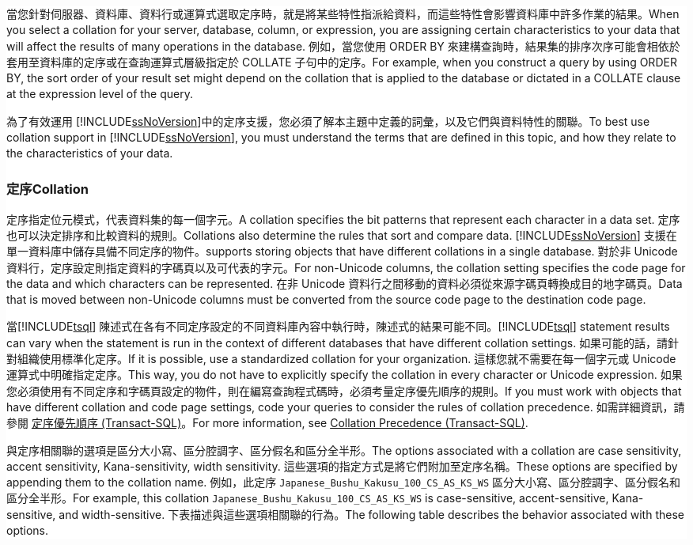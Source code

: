  <span data-ttu-id="edd93-107">當您針對伺服器、資料庫、資料行或運算式選取定序時，就是將某些特性指派給資料，而這些特性會影響資料庫中許多作業的結果。</span><span class="sxs-lookup"><span data-stu-id="edd93-107">When you select a collation for your server, database, column, or expression, you are assigning certain characteristics to your data that will affect the results of many operations in the database.</span></span> <span data-ttu-id="edd93-108">例如，當您使用 ORDER BY 來建構查詢時，結果集的排序次序可能會相依於套用至資料庫的定序或在查詢運算式層級指定於 COLLATE 子句中的定序。</span><span class="sxs-lookup"><span data-stu-id="edd93-108">For example, when you construct a query by using ORDER BY, the sort order of your result set might depend on the collation that is applied to the database or dictated in a COLLATE clause at the expression level of the query.</span></span>  
  
 <span data-ttu-id="edd93-109">為了有效運用 [!INCLUDE[ssNoVersion](../../includes/ssnoversion-md.md)]中的定序支援，您必須了解本主題中定義的詞彙，以及它們與資料特性的關聯。</span><span class="sxs-lookup"><span data-stu-id="edd93-109">To best use collation support in [!INCLUDE[ssNoVersion](../../includes/ssnoversion-md.md)], you must understand the terms that are defined in this topic, and how they relate to the characteristics of your data.</span></span>  
  
  
###  <a name="collation"></a><a name="Collation_Defn"></a> <span data-ttu-id="edd93-110">定序</span><span class="sxs-lookup"><span data-stu-id="edd93-110">Collation</span></span>  
 <span data-ttu-id="edd93-111">定序指定位元模式，代表資料集的每一個字元。</span><span class="sxs-lookup"><span data-stu-id="edd93-111">A collation specifies the bit patterns that represent each character in a data set.</span></span> <span data-ttu-id="edd93-112">定序也可以決定排序和比較資料的規則。</span><span class="sxs-lookup"><span data-stu-id="edd93-112">Collations also determine the rules that sort and compare data.</span></span> [!INCLUDE[ssNoVersion](../../includes/ssnoversion-md.md)] <span data-ttu-id="edd93-113">支援在單一資料庫中儲存具備不同定序的物件。</span><span class="sxs-lookup"><span data-stu-id="edd93-113">supports storing objects that have different collations in a single database.</span></span> <span data-ttu-id="edd93-114">對於非 Unicode 資料行，定序設定則指定資料的字碼頁以及可代表的字元。</span><span class="sxs-lookup"><span data-stu-id="edd93-114">For non-Unicode columns, the collation setting specifies the code page for the data and which characters can be represented.</span></span> <span data-ttu-id="edd93-115">在非 Unicode 資料行之間移動的資料必須從來源字碼頁轉換成目的地字碼頁。</span><span class="sxs-lookup"><span data-stu-id="edd93-115">Data that is moved between non-Unicode columns must be converted from the source code page to the destination code page.</span></span>  
  
 <span data-ttu-id="edd93-116">當[!INCLUDE[tsql](../../includes/tsql-md.md)] 陳述式在各有不同定序設定的不同資料庫內容中執行時，陳述式的結果可能不同。</span><span class="sxs-lookup"><span data-stu-id="edd93-116">[!INCLUDE[tsql](../../includes/tsql-md.md)] statement results can vary when the statement is run in the context of different databases that have different collation settings.</span></span> <span data-ttu-id="edd93-117">如果可能的話，請針對組織使用標準化定序。</span><span class="sxs-lookup"><span data-stu-id="edd93-117">If it is possible, use a standardized collation for your organization.</span></span> <span data-ttu-id="edd93-118">這樣您就不需要在每一個字元或 Unicode 運算式中明確指定定序。</span><span class="sxs-lookup"><span data-stu-id="edd93-118">This way, you do not have to explicitly specify the collation in every character or Unicode expression.</span></span> <span data-ttu-id="edd93-119">如果您必須使用有不同定序和字碼頁設定的物件，則在編寫查詢程式碼時，必須考量定序優先順序的規則。</span><span class="sxs-lookup"><span data-stu-id="edd93-119">If you must work with objects that have different collation and code page settings, code your queries to consider the rules of collation precedence.</span></span> <span data-ttu-id="edd93-120">如需詳細資訊，請參閱 [定序優先順序 (Transact-SQL)](/sql/t-sql/statements/collation-precedence-transact-sql)。</span><span class="sxs-lookup"><span data-stu-id="edd93-120">For more information, see [Collation Precedence (Transact-SQL)](/sql/t-sql/statements/collation-precedence-transact-sql).</span></span>  
  
 <span data-ttu-id="edd93-121">與定序相關聯的選項是區分大小寫、區分腔調字、區分假名和區分全半形。</span><span class="sxs-lookup"><span data-stu-id="edd93-121">The options associated with a collation are case sensitivity, accent sensitivity, Kana-sensitivity, width sensitivity.</span></span> <span data-ttu-id="edd93-122">這些選項的指定方式是將它們附加至定序名稱。</span><span class="sxs-lookup"><span data-stu-id="edd93-122">These options are specified by appending them to the collation name.</span></span> <span data-ttu-id="edd93-123">例如，此定序 `Japanese_Bushu_Kakusu_100_CS_AS_KS_WS` 區分大小寫、區分腔調字、區分假名和區分全半形。</span><span class="sxs-lookup"><span data-stu-id="edd93-123">For example, this collation `Japanese_Bushu_Kakusu_100_CS_AS_KS_WS` is case-sensitive, accent-sensitive, Kana-sensitive, and width-sensitive.</span></span> <span data-ttu-id="edd93-124">下表描述與這些選項相關聯的行為。</span><span class="sxs-lookup"><span data-stu-id="edd93-124">The following table describes the behavior associated with these options.</span></span>  
  
